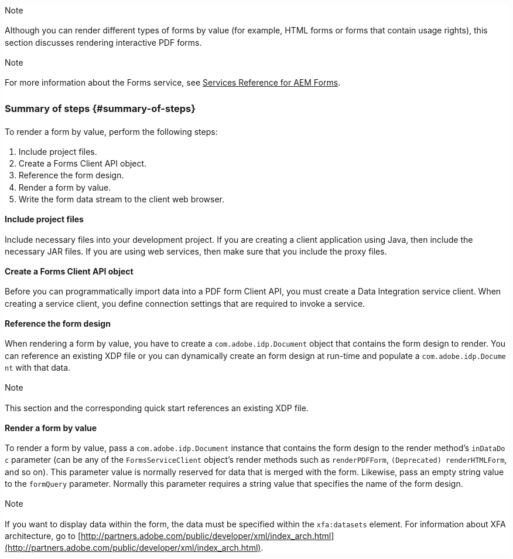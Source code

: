 >[!NOTE]
>
>Although you can render different types of forms by value (for example, HTML forms or forms that contain usage rights), this section discusses rendering interactive PDF forms.

>[!NOTE]
>
>For more information about the Forms service, see [Services Reference for AEM Forms](http://www.adobe.com/go/learn_aemforms_services_63).

### Summary of steps {#summary-of-steps}

To render a form by value, perform the following steps:

1. Include project files.
1. Create a Forms Client API object. 
1. Reference the form design.
1. Render a form by value.
1. Write the form data stream to the client web browser.

**Include project files**

Include necessary files into your development project. If you are creating a client application using Java, then include the necessary JAR files. If you are using web services, then make sure that you include the proxy files.

**Create a Forms Client API object**

Before you can programmatically import data into a PDF form Client API, you must create a Data Integration service client. When creating a service client, you define connection settings that are required to invoke a service.

**Reference the form design**

When rendering a form by value, you have to create a `com.adobe.idp.Document` object that contains the form design to render. You can reference an existing XDP file or you can dynamically create an form design at run-time and populate a `com.adobe.idp.Document` with that data.

>[!NOTE]
>
>This section and the corresponding quick start references an existing XDP file.

**Render a form by value**

To render a form by value, pass a `com.adobe.idp.Document` instance that contains the form design to the render method’s `inDataDoc` parameter (can be any of the `FormsServiceClient` object’s render methods such as `renderPDFForm`, `(Deprecated) renderHTMLForm`, and so on). This parameter value is normally reserved for data that is merged with the form. Likewise, pass an empty string value to the `formQuery` parameter. Normally this parameter requires a string value that specifies the name of the form design.

>[!NOTE]
>
>If you want to display data within the form, the data must be specified within the `xfa:datasets` element. For information about XFA architecture, go to [http://partners.adobe.com/public/developer/xml/index_arch.html](http://partners.adobe.com/public/developer/xml/index_arch.html).
